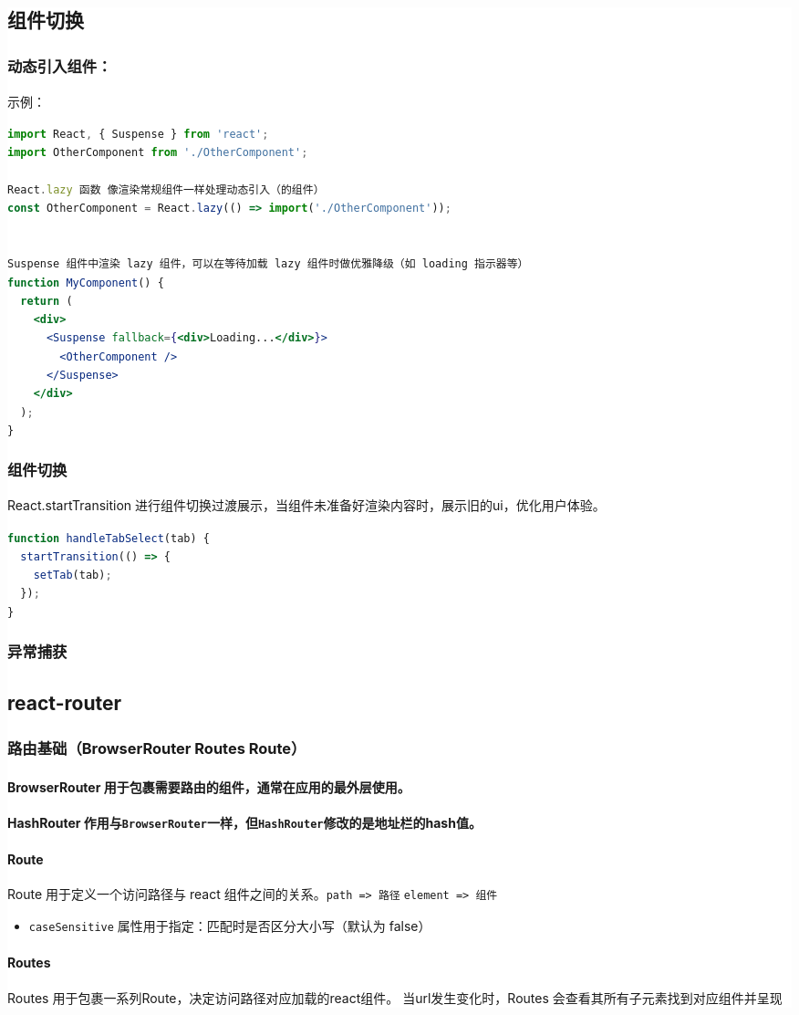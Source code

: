 ## 组件切换
### 动态引入组件：
示例：
```jsx
import React, { Suspense } from 'react';
import OtherComponent from './OtherComponent';

React.lazy 函数 像渲染常规组件一样处理动态引入（的组件）
const OtherComponent = React.lazy(() => import('./OtherComponent'));


Suspense 组件中渲染 lazy 组件，可以在等待加载 lazy 组件时做优雅降级（如 loading 指示器等）
function MyComponent() {
  return (
    <div>
      <Suspense fallback={<div>Loading...</div>}>
        <OtherComponent />
      </Suspense>
    </div>
  );
}
```


### 组件切换
React.startTransition 进行组件切换过渡展示，当组件未准备好渲染内容时，展示旧的ui，优化用户体验。

```jsx
function handleTabSelect(tab) {
  startTransition(() => {
    setTab(tab);
  });
}
```


### 异常捕获

## react-router
### 路由基础（BrowserRouter Routes Route）
#### BrowserRouter 用于包裹需要路由的组件，通常在应用的最外层使用。

**HashRouter 作用与`BrowserRouter`一样，但`HashRouter`修改的是地址栏的hash值。**

#### Route
Route 用于定义一个访问路径与 react 组件之间的关系。`path => 路径`  `element => 组件`
- `caseSensitive` 属性用于指定：匹配时是否区分大小写（默认为 false）
#### Routes
Routes 用于包裹一系列Route，决定访问路径对应加载的react组件。 当url发生变化时，Routes 会查看其所有子元素找到对应组件并呈现

